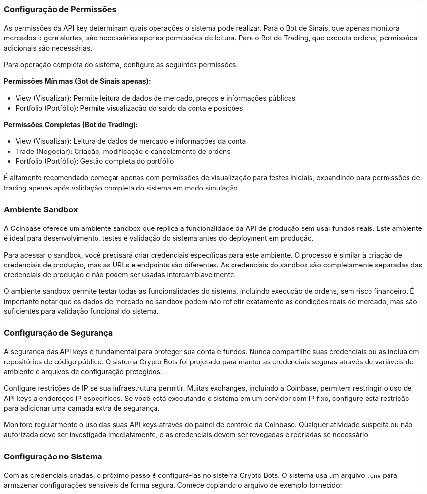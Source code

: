 ### Configuração de Permissões

As permissões da API key determinam quais operações o sistema pode realizar. Para o Bot de Sinais, que apenas monitora mercados e gera alertas, são necessárias apenas permissões de leitura. Para o Bot de Trading, que executa ordens, permissões adicionais são necessárias.

Para operação completa do sistema, configure as seguintes permissões:

**Permissões Mínimas (Bot de Sinais apenas):**
- View (Visualizar): Permite leitura de dados de mercado, preços e informações públicas
- Portfolio (Portfólio): Permite visualização do saldo da conta e posições

**Permissões Completas (Bot de Trading):**
- View (Visualizar): Leitura de dados de mercado e informações da conta
- Trade (Negociar): Criação, modificação e cancelamento de ordens
- Portfolio (Portfólio): Gestão completa do portfólio

É altamente recomendado começar apenas com permissões de visualização para testes iniciais, expandindo para permissões de trading apenas após validação completa do sistema em modo simulação.

### Ambiente Sandbox

A Coinbase oferece um ambiente sandbox que replica a funcionalidade da API de produção sem usar fundos reais. Este ambiente é ideal para desenvolvimento, testes e validação do sistema antes do deployment em produção.

Para acessar o sandbox, você precisará criar credenciais específicas para este ambiente. O processo é similar à criação de credenciais de produção, mas as URLs e endpoints são diferentes. As credenciais do sandbox são completamente separadas das credenciais de produção e não podem ser usadas intercambiavelmente.

O ambiente sandbox permite testar todas as funcionalidades do sistema, incluindo execução de ordens, sem risco financeiro. É importante notar que os dados de mercado no sandbox podem não refletir exatamente as condições reais de mercado, mas são suficientes para validação funcional do sistema.

### Configuração de Segurança

A segurança das API keys é fundamental para proteger sua conta e fundos. Nunca compartilhe suas credenciais ou as inclua em repositórios de código público. O sistema Crypto Bots foi projetado para manter as credenciais seguras através de variáveis de ambiente e arquivos de configuração protegidos.

Configure restrições de IP se sua infraestrutura permitir. Muitas exchanges, incluindo a Coinbase, permitem restringir o uso de API keys a endereços IP específicos. Se você está executando o sistema em um servidor com IP fixo, configure esta restrição para adicionar uma camada extra de segurança.

Monitore regularmente o uso das suas API keys através do painel de controle da Coinbase. Qualquer atividade suspeita ou não autorizada deve ser investigada imediatamente, e as credenciais devem ser revogadas e recriadas se necessário.

### Configuração no Sistema

Com as credenciais criadas, o próximo passo é configurá-las no sistema Crypto Bots. O sistema usa um arquivo `.env` para armazenar configurações sensíveis de forma segura. Comece copiando o arquivo de exemplo fornecido:
